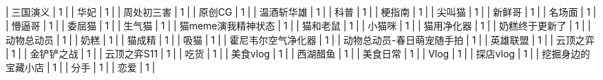 | 三国演义 | 1 |
| 华妃 | 1 |
| 周处初三害 | 1 |
| 原创CG | 1 |
| 温酒斩华雄 | 1 |
| 科普 | 1 |
| 梗指南 | 1 |
| 尖叫猫 | 1 |
| 新鲜哥 | 1 |
| 名场面 | 1 |
| 懵逼哥 | 1 |
| 委屈猫 | 1 |
| 生气猫 | 1 |
| 猫meme演我精神状态 | 1 |
| 猫和老鼠 | 1 |
| 小猫咪 | 1 |
| 猫用净化器 | 1 |
| 奶糕终于更新了 | 1 |
| 动物总动员 | 1 |
| 奶糕 | 1 |
| 猫成精 | 1 |
| 吸猫 | 1 |
| 霍尼韦尔空气净化器 | 1 |
| 动物总动员-春日萌宠随手拍 | 1 |
| 英雄联盟 | 1 |
| 云顶之弈 | 1 |
| 金铲铲之战 | 1 |
| 云顶之弈S11 | 1 |
| 吃货 | 1 |
| 美食vlog | 1 |
| 西湖醋鱼 | 1 |
| 美食日常 | 1 |
| Vlog | 1 |
| 探店vlog | 1 |
| 挖掘身边的宝藏小店 | 1 |
| 分手 | 1 |
| 恋爱 | 1 |
